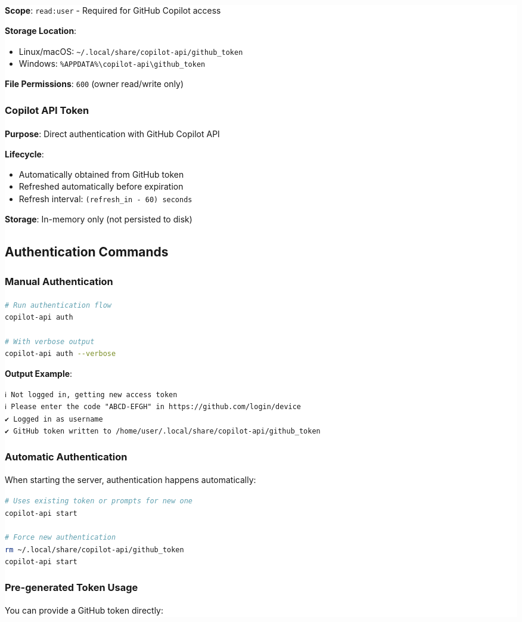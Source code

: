 **Scope**: `read:user` - Required for GitHub Copilot access

**Storage Location**: 
- Linux/macOS: `~/.local/share/copilot-api/github_token`
- Windows: `%APPDATA%\copilot-api\github_token`

**File Permissions**: `600` (owner read/write only)

### Copilot API Token

**Purpose**: Direct authentication with GitHub Copilot API

**Lifecycle**: 
- Automatically obtained from GitHub token
- Refreshed automatically before expiration
- Refresh interval: `(refresh_in - 60) seconds`

**Storage**: In-memory only (not persisted to disk)

## Authentication Commands

### Manual Authentication

```bash
# Run authentication flow
copilot-api auth

# With verbose output
copilot-api auth --verbose
```

**Output Example**:
```
ℹ Not logged in, getting new access token
ℹ Please enter the code "ABCD-EFGH" in https://github.com/login/device
✔ Logged in as username
✔ GitHub token written to /home/user/.local/share/copilot-api/github_token
```

### Automatic Authentication

When starting the server, authentication happens automatically:

```bash
# Uses existing token or prompts for new one
copilot-api start

# Force new authentication
rm ~/.local/share/copilot-api/github_token
copilot-api start
```

### Pre-generated Token Usage

You can provide a GitHub token directly:
